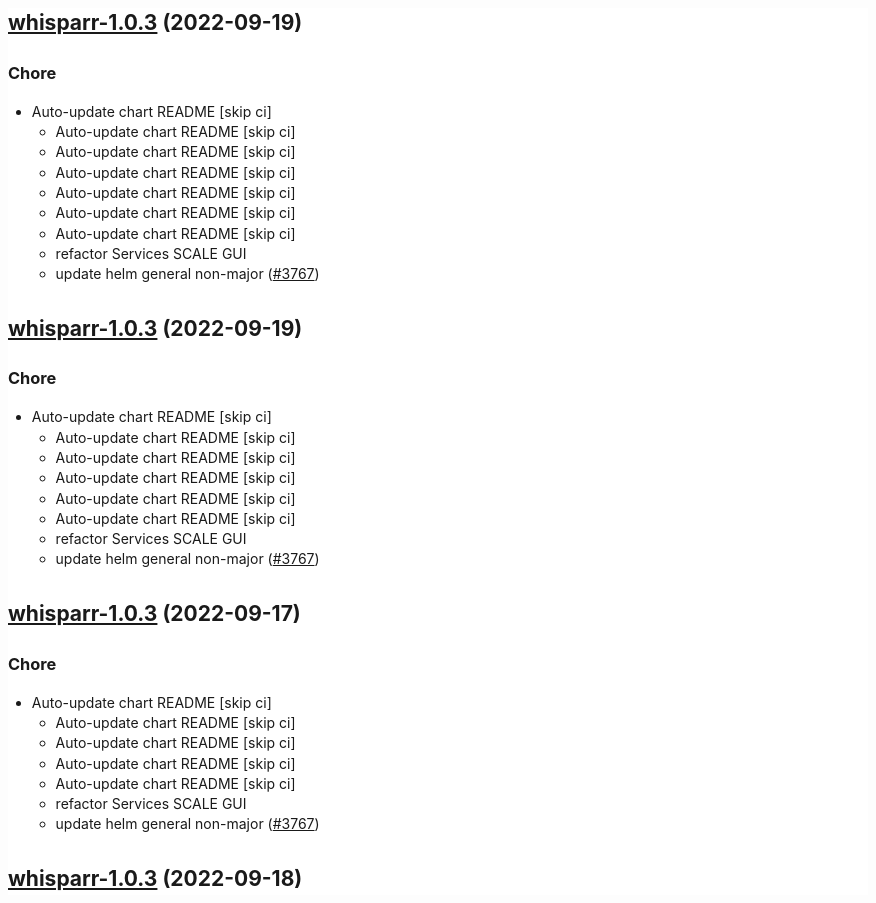 


## [whisparr-1.0.3](https://github.com/truecharts/charts/compare/whisparr-1.0.2...whisparr-1.0.3) (2022-09-19)

### Chore

- Auto-update chart README [skip ci]
  - Auto-update chart README [skip ci]
  - Auto-update chart README [skip ci]
  - Auto-update chart README [skip ci]
  - Auto-update chart README [skip ci]
  - Auto-update chart README [skip ci]
  - Auto-update chart README [skip ci]
  - refactor Services SCALE GUI
  - update helm general non-major ([#3767](https://github.com/truecharts/charts/issues/3767))




## [whisparr-1.0.3](https://github.com/truecharts/charts/compare/whisparr-1.0.2...whisparr-1.0.3) (2022-09-19)

### Chore

- Auto-update chart README [skip ci]
  - Auto-update chart README [skip ci]
  - Auto-update chart README [skip ci]
  - Auto-update chart README [skip ci]
  - Auto-update chart README [skip ci]
  - Auto-update chart README [skip ci]
  - refactor Services SCALE GUI
  - update helm general non-major ([#3767](https://github.com/truecharts/charts/issues/3767))




## [whisparr-1.0.3](https://github.com/truecharts/charts/compare/whisparr-1.0.2...whisparr-1.0.3) (2022-09-17)

### Chore

- Auto-update chart README [skip ci]
  - Auto-update chart README [skip ci]
  - Auto-update chart README [skip ci]
  - Auto-update chart README [skip ci]
  - Auto-update chart README [skip ci]
  - refactor Services SCALE GUI
  - update helm general non-major ([#3767](https://github.com/truecharts/charts/issues/3767))




## [whisparr-1.0.3](https://github.com/truecharts/charts/compare/whisparr-1.0.2...whisparr-1.0.3) (2022-09-18)
